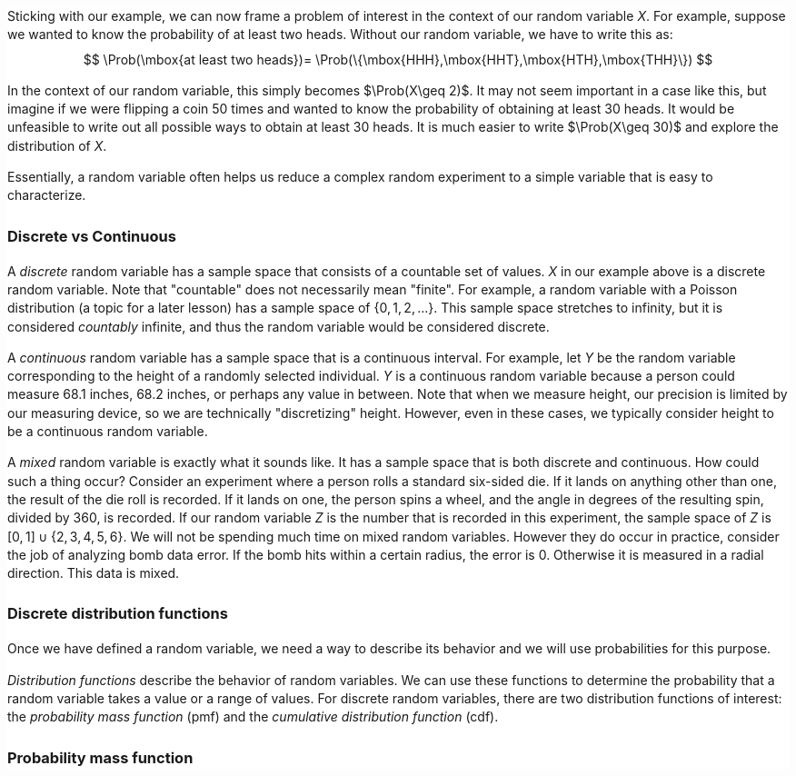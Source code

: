 Sticking with our example, we can now frame a problem of interest in the context of our random variable $X$. For example, suppose we wanted to know the probability of at least two heads. Without our random variable, we have to write this as:
$$
\Prob(\mbox{at least two heads})= \Prob(\{\mbox{HHH},\mbox{HHT},\mbox{HTH},\mbox{THH}\})
$$

In the context of our random variable, this simply becomes $\Prob(X\geq 2)$. It may not seem important in a case like this, but imagine if we were flipping a coin 50 times and wanted to know the probability of obtaining at least 30 heads. It would be unfeasible to write out all possible ways to obtain at least 30 heads. It is much easier to write $\Prob(X\geq 30)$ and explore the distribution of $X$. 

Essentially, a random variable often helps us reduce a complex random experiment to a simple variable that is easy to characterize.  

### Discrete vs Continuous

A *discrete* random variable has a sample space that consists of a countable set of values. $X$ in our example above is a discrete random variable. Note that "countable" does not necessarily mean "finite". For example, a random variable with a Poisson distribution (a topic for a later lesson) has a sample space of $\{0,1,2,...\}$. This sample space stretches to infinity, but it is considered *countably* infinite, and thus the random variable would be considered discrete. 

A *continuous* random variable has a sample space that is a continuous interval. For example, let $Y$ be the random variable corresponding to the height of a randomly selected individual. $Y$ is a continuous random variable because a person could measure 68.1 inches, 68.2 inches, or perhaps any value in between. Note that when we measure height, our precision is limited by our measuring device, so we are technically "discretizing" height. However, even in these cases, we typically consider height to be a continuous random variable. 

A *mixed* random variable is exactly what it sounds like. It has a sample space that is both discrete and continuous. How could such a thing occur? Consider an experiment where a person rolls a standard six-sided die. If it lands on anything other than one, the result of the die roll is recorded. If it lands on one, the person spins a wheel, and the angle in degrees of the resulting spin, divided by 360, is recorded. If our random variable $Z$ is the number that is recorded in this experiment, the sample space of $Z$ is $[0,1] \cup \{2,3,4,5,6\}$. We will not be spending much time on mixed random variables. However they do occur in practice, consider the job of analyzing bomb data error. If the bomb hits within a certain radius, the error is 0. Otherwise it is measured in a radial direction. This data is mixed.


### Discrete distribution functions

Once we have defined a random variable, we need a way to describe its behavior and we will use probabilities for this purpose. 

*Distribution functions* describe the behavior of random variables. We can use these functions to determine the probability that a random variable takes a value or a range of values. For discrete random variables, there are two distribution functions of interest: the *probability mass function* (pmf) and the *cumulative distribution function* (cdf). 

### Probability mass function
